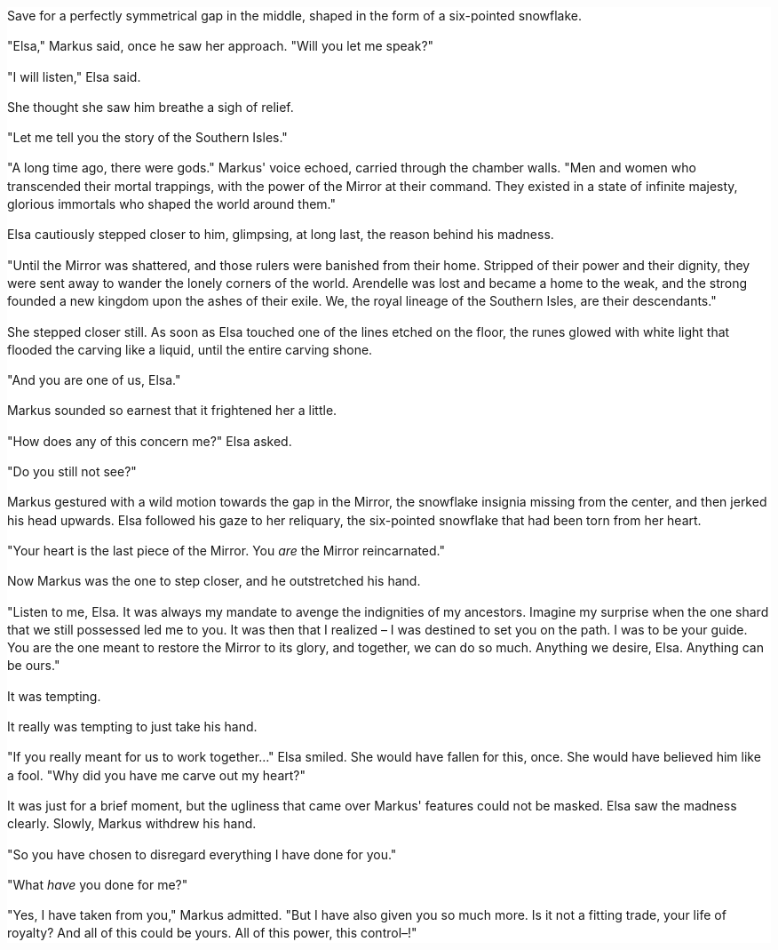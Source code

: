 Save for a perfectly symmetrical gap in the middle, shaped in the form of a six-pointed snowflake.

"Elsa," Markus said, once he saw her approach. "Will you let me speak?"

"I will listen," Elsa said.

She thought she saw him breathe a sigh of relief.

"Let me tell you the story of the Southern Isles."

"A long time ago, there were gods." Markus' voice echoed, carried through the chamber walls. "Men and women who transcended their mortal trappings, with the power of the Mirror at their command. They existed in a state of infinite majesty, glorious immortals who shaped the world around them."

Elsa cautiously stepped closer to him, glimpsing, at long last, the reason behind his madness.

"Until the Mirror was shattered, and those rulers were banished from their home. Stripped of their power and their dignity, they were sent away to wander the lonely corners of the world. Arendelle was lost and became a home to the weak, and the strong founded a new kingdom upon the ashes of their exile. We, the royal lineage of the Southern Isles, are their descendants."

She stepped closer still. As soon as Elsa touched one of the lines etched on the floor, the runes glowed with white light that flooded the carving like a liquid, until the entire carving shone.

"And you are one of us, Elsa."

Markus sounded so earnest that it frightened her a little.

"How does any of this concern me?" Elsa asked.

"Do you still not see?"

Markus gestured with a wild motion towards the gap in the Mirror, the snowflake insignia missing from the center, and then jerked his head upwards. Elsa followed his gaze to her reliquary, the six-pointed snowflake that had been torn from her heart.

"Your heart is the last piece of the Mirror. You _are_ the Mirror reincarnated."

Now Markus was the one to step closer, and he outstretched his hand.

"Listen to me, Elsa. It was always my mandate to avenge the indignities of my ancestors. Imagine my surprise when the one shard that we still possessed led me to you. It was then that I realized – I was destined to set you on the path. I was to be your guide. You are the one meant to restore the Mirror to its glory, and together, we can do so much. Anything we desire, Elsa. Anything can be ours."

It was tempting.

It really was tempting to just take his hand.

"If you really meant for us to work together…" Elsa smiled. She would have fallen for this, once. She would have believed him like a fool. "Why did you have me carve out my heart?"

It was just for a brief moment, but the ugliness that came over Markus' features could not be masked. Elsa saw the madness clearly. Slowly, Markus withdrew his hand.

"So you have chosen to disregard everything I have done for you."

"What _have_ you done for me?"

"Yes, I have taken from you," Markus admitted. "But I have also given you so much more. Is it not a fitting trade, your life of royalty? And all of this could be yours. All of this power, this control–!"

